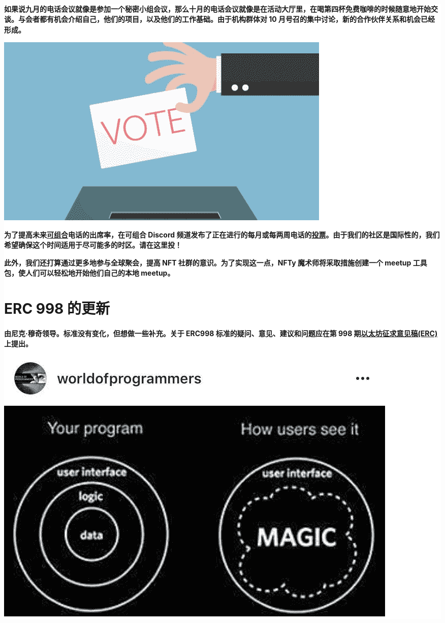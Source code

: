 **如果说九月的电话会议就像是参加一个秘密小组会议，那么十月的电话会议就像是在活动大厅里，在喝第四杯免费咖啡的时候随意地开始交谈。与会者都有机会介绍自己，他们的项目，以及他们的工作基础。由于机构群体对 10 月号召的集中讨论，新的合作伙伴关系和机会已经形成。**

**![](img/cead9a8f8533678a8885376d6e3a1c47.png)**

**为了提高未来[可组合](https://discordapp.com/invite/eTqnGwZ)电话的出席率，在可组合 Discord 频道发布了正在进行的每月或每两周电话的[投票](https://goo.gl/forms/w8f7lnKAZ6Tiojzr2)。由于我们的社区是国际性的，我们希望确保这个时间适用于尽可能多的时区。请在这里投！**

**此外，我们还打算通过更多地参与全球聚会，提高 NFT 社群的意识。为了实现这一点，NFTy 魔术师将采取措施创建一个 meetup 工具包，使人们可以轻松地开始他们自己的本地 meetup。**

# ****ERC 998 的更新****

**由尼克·穆奇领导。标准没有变化，但想做一些补充。关于 ERC998 标准的疑问、意见、建议和问题应在第 998 期[以太坊征求意见稿(ERC)](https://github.com/ethereum/EIPs/issues/998)上提出。**

**![](img/bf62209e0cc84a59e4a432c568f5cd50.png)**
